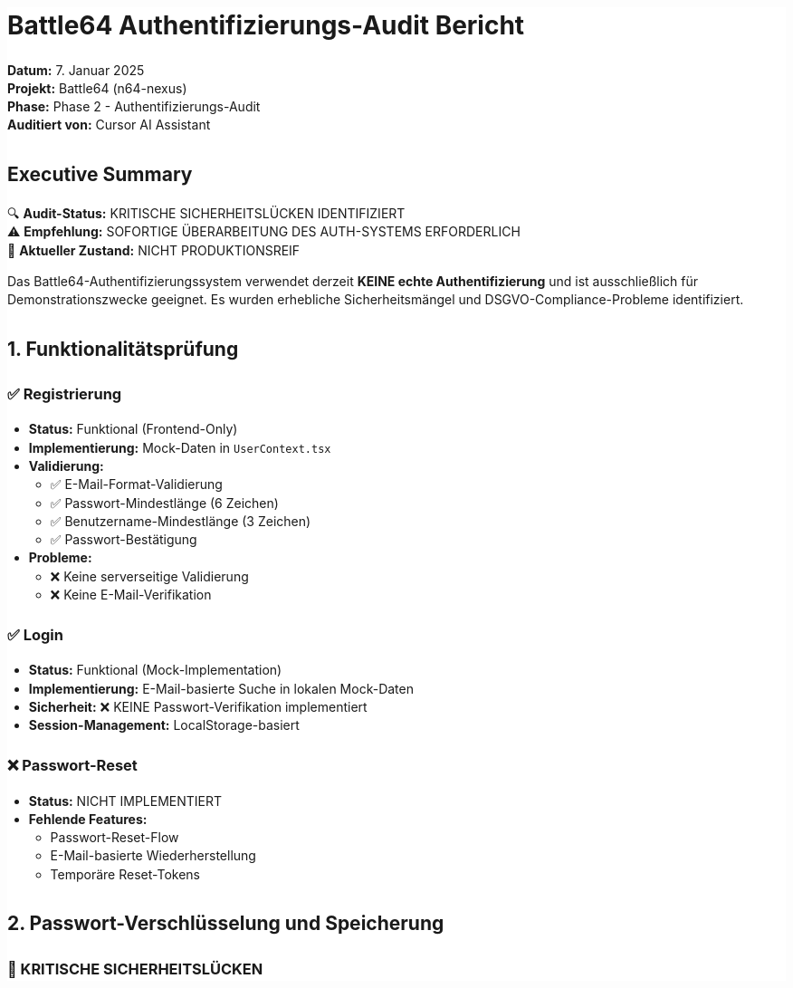 # Battle64 Authentifizierungs-Audit Bericht

**Datum:** 7. Januar 2025  
**Projekt:** Battle64 (n64-nexus)  
**Phase:** Phase 2 - Authentifizierungs-Audit  
**Auditiert von:** Cursor AI Assistant

## Executive Summary

🔍 **Audit-Status:** KRITISCHE SICHERHEITSLÜCKEN IDENTIFIZIERT  
⚠️ **Empfehlung:** SOFORTIGE ÜBERARBEITUNG DES AUTH-SYSTEMS ERFORDERLICH  
🚫 **Aktueller Zustand:** NICHT PRODUKTIONSREIF

Das Battle64-Authentifizierungssystem verwendet derzeit **KEINE echte Authentifizierung** und ist ausschließlich für Demonstrationszwecke geeignet. Es wurden erhebliche Sicherheitsmängel und DSGVO-Compliance-Probleme identifiziert.

## 1. Funktionalitätsprüfung

### ✅ Registrierung
- **Status:** Funktional (Frontend-Only)
- **Implementierung:** Mock-Daten in `UserContext.tsx`
- **Validierung:** 
  - ✅ E-Mail-Format-Validierung
  - ✅ Passwort-Mindestlänge (6 Zeichen)
  - ✅ Benutzername-Mindestlänge (3 Zeichen)
  - ✅ Passwort-Bestätigung
- **Probleme:** 
  - ❌ Keine serverseitige Validierung
  - ❌ Keine E-Mail-Verifikation

### ✅ Login
- **Status:** Funktional (Mock-Implementation)
- **Implementierung:** E-Mail-basierte Suche in lokalen Mock-Daten
- **Sicherheit:** ❌ KEINE Passwort-Verifikation implementiert
- **Session-Management:** LocalStorage-basiert

### ❌ Passwort-Reset
- **Status:** NICHT IMPLEMENTIERT
- **Fehlende Features:**
  - Passwort-Reset-Flow
  - E-Mail-basierte Wiederherstellung
  - Temporäre Reset-Tokens

## 2. Passwort-Verschlüsselung und Speicherung

### 🚨 KRITISCHE SICHERHEITSLÜCKEN
